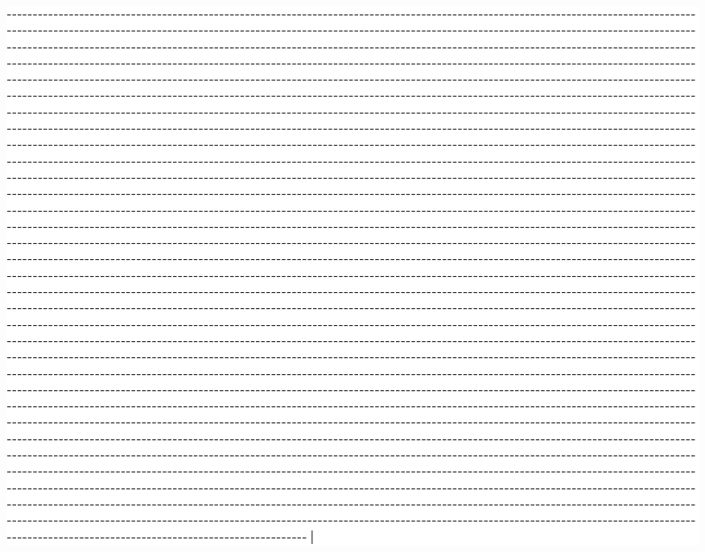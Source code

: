------------------------------------------------------------------------------------------------------------------------------------------------------------------------------------------------------------------------------------------------------------------------------------------------------------------------------------------------------------------------------------------------------------------------------------------------------------------------------------------------------------------------------------------------------------------------------------------------------------------------------------------------------------------------------------------------------------------------------------------------------------------------------------------------------------------------------------------------------------------------------------------------------------------------------------------------------------------------------------------------------------------------------------------------------------------------------------------------------------------------------------------------------------------------------------------------------------------------------------------------------------------------------------------------------------------------------------------------------------------------------------------------------------------------------------------------------------------------------------------------------------------------------------------------------------------------------------------------------------------------------------------------------------------------------------------------------------------------------------------------------------------------------------------------------------------------------------------------------------------------------------------------------------------------------------------------------------------------------------------------------------------------------------------------------------------------------------------------------------------------------------------------------------------------------------------------------------------------------------------------------------------------------------------------------------------------------------------------------------------------------------------------------------------------------------------------------------------------------------------------------------------------------------------------------------------------------------------------------------------------------------------------------------------------------------------------------------------------------------------------------------------------------------------------------------------------------------------------------------------------------------------------------------------------------------------------------------------------------------------------------------------------------------------------------------------------------------------------------------------------------------------------------------------------------------------------------------------------------------------------------------------------------------------------------------------------------------------------------------------------------------------------------------------------------------------------------------------------------------------------------------------------------------------------------------------------------------------------------------------------------------------------------------------------------------------------------------------------------------------------------------------------------------------------------------------------------------------------------------------------------------------------------------------------------------------------------------------------------------------------------------------------------------------------------------------------------------------------------------------------------------------------------------------------------------------------------------------------------------------------------------------------------------------------------------------------------------------------------------------------------------------------------------------------------------------------------------------------------------------ |